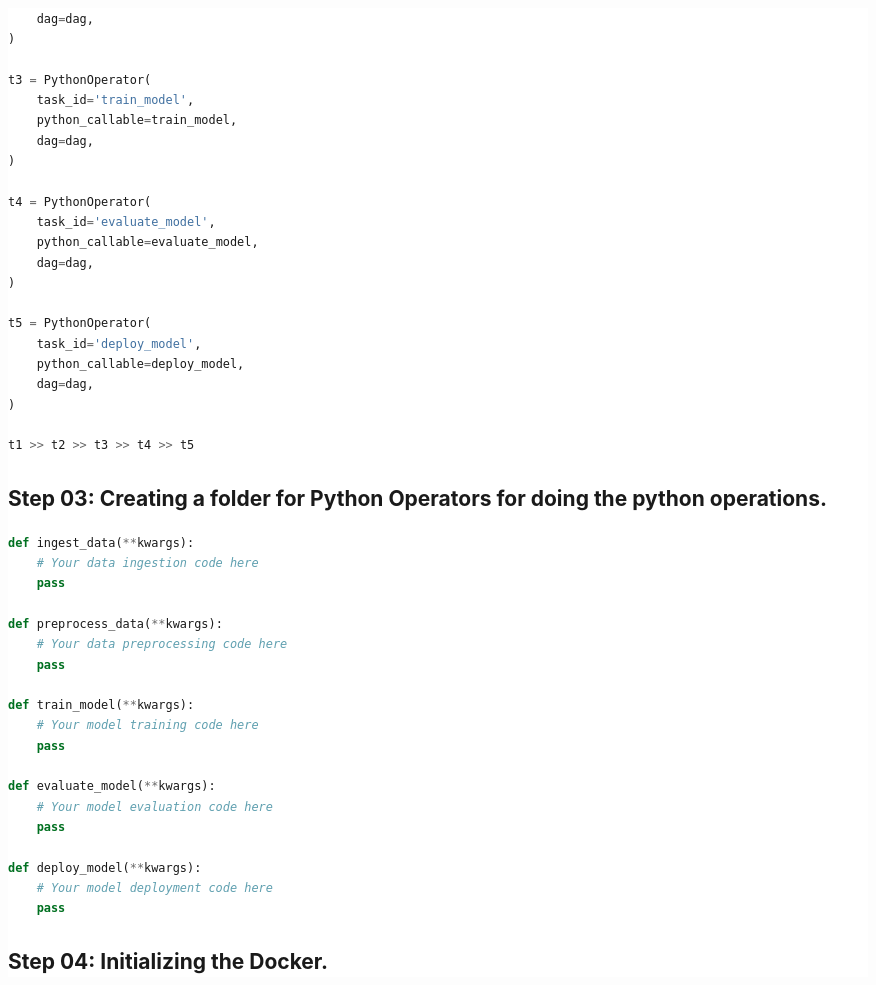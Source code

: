 ```python
    dag=dag,
)

t3 = PythonOperator(
    task_id='train_model',
    python_callable=train_model,
    dag=dag,
)

t4 = PythonOperator(
    task_id='evaluate_model',
    python_callable=evaluate_model,
    dag=dag,
)

t5 = PythonOperator(
    task_id='deploy_model',
    python_callable=deploy_model,
    dag=dag,
)

t1 >> t2 >> t3 >> t4 >> t5
```

## Step 03: Creating a folder for Python Operators for doing the python operations.

```python
def ingest_data(**kwargs):
    # Your data ingestion code here
    pass

def preprocess_data(**kwargs):
    # Your data preprocessing code here
    pass

def train_model(**kwargs):
    # Your model training code here
    pass

def evaluate_model(**kwargs):
    # Your model evaluation code here
    pass

def deploy_model(**kwargs):
    # Your model deployment code here
    pass

```

## Step 04: Initializing the Docker.
